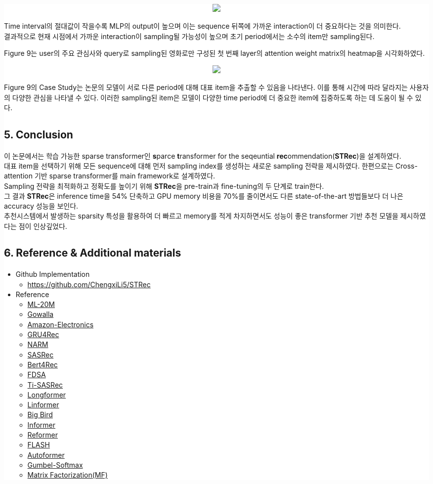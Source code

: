 <p align="center"><img src="https://velog.velcdn.com/images/yst3147/post/cb1e4f53-b5ce-4d90-872c-3ba21cf0edcb/image.png"></p>

Time interval의 절대값이 작을수록 MLP의 output이 높으며 이는 sequence 뒤쪽에 가까운 interaction이 더 중요하다는 것을 의미한다. \
결과적으로 현재 시점에서 가까운 interaction이 sampling될 가능성이 높으며 초기 period에서는 소수의 item만 sampling된다.

Figure 9는 user의 주요 관심사와 query로 sampling된 영화로만 구성된 첫 번째 layer의 attention weight matrix의 heatmap을 시각화하였다.

<p align="center"><img src="https://velog.velcdn.com/images/yst3147/post/7e7b47d0-ddc8-4cb7-a25f-cc1aafabd5b5/image.png"></p>

Figure 9의 Case Study는 논문의 모델이 서로 다른 period에 대해 대표 item을 추출할 수 있음을 나타낸다. 이를 통해 시간에 따라 달라지는 사용자의 다양한 관심을 나타낼 수 있다. 이러한 sampling된 item은 모델이 다양한 time period에 더 중요한 item에 집중하도록 하는 데 도움이 될 수 있다.

## **5. Conclusion**  
이 논문에서는 학습 가능한 sparse transformer인 **s**parce **t**ransformer for the seqeuntial **rec**ommendation(**STRec**)을 설계하였다. \
대표 item을 선택하기 위해 모든 sequence에 대해 먼저 sampling index를 
생성하는 새로운 sampling 전략을 제시하였다. 한편으로는 Cross-attention 기반 sparse transformer를 main framework로 설계하였다.\
Sampling 전략을 최적화하고 정확도를 높이기 위해 **STRec**을 pre-train과 fine-tuning의 두 단계로 train한다. \
그 결과 **STRec**은 inference time을 54% 단축하고 GPU memory 비용을 70%를 줄이면서도 다른 state-of-the-art 방법들보다 더 나은 accuracy 성능을 보인다. \
추천시스템에서 발생하는 sparsity 특성을 활용하여 더 빠르고 memory를 적게 차지하면서도 성능이 좋은 transformer 기반 추천 모델을 제시하였다는 점이 인상깊었다.

## **6. Reference & Additional materials**  
 

* Github Implementation
    - https://github.com/ChengxiLi5/STRec
* Reference  
    - [ML-20M](https://grouplens.org/datasets/movielens/1m/)
    - [Gowalla](https://snap.stanford.edu/data/loc-gowalla.html)
    - [Amazon-Electronics](http://jmcauley.ucsd.edu/data/amazon/)
    - [GRU4Rec](https://arxiv.org/abs/1511.06939)
    - [NARM](https://arxiv.org/abs/1711.04725)
    - [SASRec](https://arxiv.org/abs/1808.09781)
    - [Bert4Rec](https://arxiv.org/abs/1904.06690)
    - [FDSA](https://www.ijcai.org/proceedings/2019/0600.pdf)
    - [Ti-SASRec](https://dl.acm.org/doi/10.1145/3336191.3371786)
    - [Longformer](https://arxiv.org/abs/2004.05150)
    - [Linformer](https://arxiv.org/abs/2006.04768)
    - [Big Bird](https://arxiv.org/abs/2007.14062)
    - [Informer](https://arxiv.org/abs/2012.07436)
    - [Reformer](https://arxiv.org/abs/2001.04451)
    - [FLASH](https://arxiv.org/abs/2202.10447)
    - [Autoformer](https://arxiv.org/abs/2106.13008)
    - [Gumbel-Softmax](https://arxiv.org/abs/1611.01144)
    - [Matrix Factorization(MF)](https://ieeexplore.ieee.org/document/5197422)